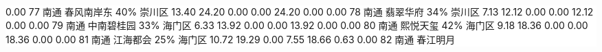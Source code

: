 0.00
77
南通
春风南岸东
40%
崇川区
13.40
24.20
0.00
0.00
24.20
0.00
0.00
78
南通
翡翠华府
34%
崇川区
7.13
12.12
0.00
0.00
12.12
0.00
0.00
79
南通
中南碧桂园
33%
海门区
6.33
13.92
0.00
0.00
13.92
0.00
0.00
80
南通
熙悦天玺
42%
海门区
9.18
18.36
0.00
0.00
18.36
0.00
0.00
81
南通
江海都会
25%
海门区
10.72
19.29
0.00
7.55
18.66
0.63
0.00
82
南通
春江明月